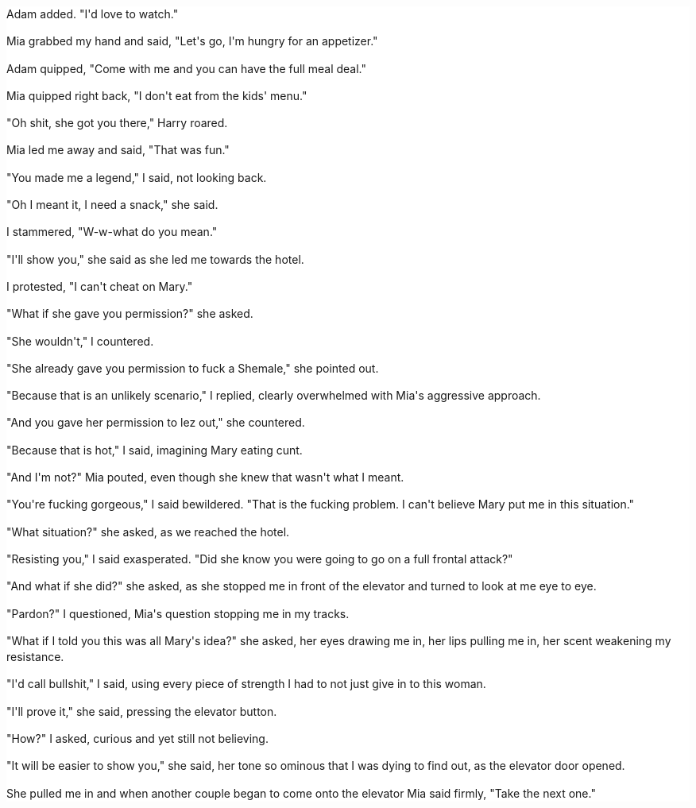 Adam added. "I'd love to watch." 

Mia grabbed my hand and said, "Let's go, I'm hungry for an appetizer." 

Adam quipped, "Come with me and you can have the full meal deal." 

Mia quipped right back, "I don't eat from the kids' menu." 

"Oh shit, she got you there," Harry roared. 

Mia led me away and said, "That was fun." 

"You made me a legend," I said, not looking back. 

"Oh I meant it, I need a snack," she said. 

I stammered, "W-w-what do you mean." 

"I'll show you," she said as she led me towards the hotel. 

I protested, "I can't cheat on Mary." 

"What if she gave you permission?" she asked. 

"She wouldn't," I countered. 

"She already gave you permission to fuck a Shemale," she pointed out. 

"Because that is an unlikely scenario," I replied, clearly overwhelmed with Mia's aggressive approach. 

"And you gave her permission to lez out," she countered. 

"Because that is hot," I said, imagining Mary eating cunt. 

"And I'm not?" Mia pouted, even though she knew that wasn't what I meant. 

"You're fucking gorgeous," I said bewildered. "That is the fucking problem. I can't believe Mary put me in this situation." 

"What situation?" she asked, as we reached the hotel. 

"Resisting you," I said exasperated. "Did she know you were going to go on a full frontal attack?" 

"And what if she did?" she asked, as she stopped me in front of the elevator and turned to look at me eye to eye. 

"Pardon?" I questioned, Mia's question stopping me in my tracks. 

"What if I told you this was all Mary's idea?" she asked, her eyes drawing me in, her lips pulling me in, her scent weakening my resistance. 

"I'd call bullshit," I said, using every piece of strength I had to not just give in to this woman. 

"I'll prove it," she said, pressing the elevator button. 

"How?" I asked, curious and yet still not believing. 

"It will be easier to show you," she said, her tone so ominous that I was dying to find out, as the elevator door opened. 

She pulled me in and when another couple began to come onto the elevator Mia said firmly, "Take the next one." 
